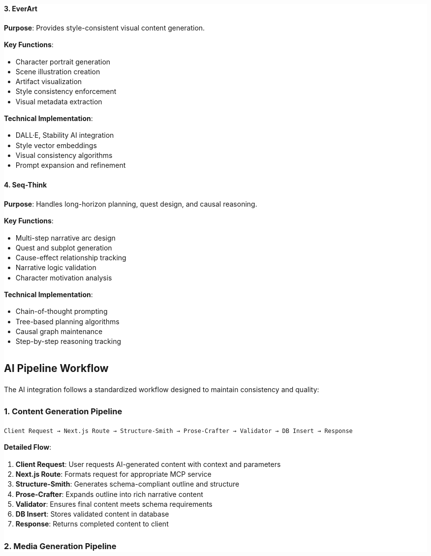 #### 3. EverArt

**Purpose**: Provides style-consistent visual content generation.

**Key Functions**:
- Character portrait generation
- Scene illustration creation
- Artifact visualization
- Style consistency enforcement
- Visual metadata extraction

**Technical Implementation**:
- DALL·E, Stability AI integration
- Style vector embeddings
- Visual consistency algorithms
- Prompt expansion and refinement

#### 4. Seq-Think

**Purpose**: Handles long-horizon planning, quest design, and causal reasoning.

**Key Functions**:
- Multi-step narrative arc design
- Quest and subplot generation
- Cause-effect relationship tracking
- Narrative logic validation
- Character motivation analysis

**Technical Implementation**:
- Chain-of-thought prompting
- Tree-based planning algorithms
- Causal graph maintenance
- Step-by-step reasoning tracking

## AI Pipeline Workflow

The AI integration follows a standardized workflow designed to maintain consistency and quality:

### 1. Content Generation Pipeline

```
Client Request → Next.js Route → Structure-Smith → Prose-Crafter → Validator → DB Insert → Response
```

**Detailed Flow**:
1. **Client Request**: User requests AI-generated content with context and parameters
2. **Next.js Route**: Formats request for appropriate MCP service
3. **Structure-Smith**: Generates schema-compliant outline and structure
4. **Prose-Crafter**: Expands outline into rich narrative content
5. **Validator**: Ensures final content meets schema requirements
6. **DB Insert**: Stores validated content in database
7. **Response**: Returns completed content to client

### 2. Media Generation Pipeline
